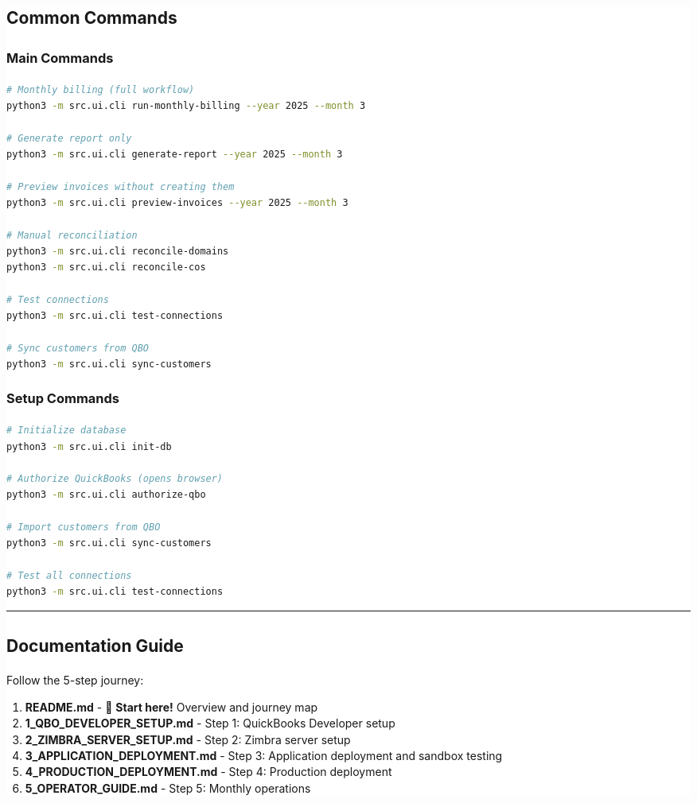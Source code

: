 
## Common Commands

### Main Commands

```bash
# Monthly billing (full workflow)
python3 -m src.ui.cli run-monthly-billing --year 2025 --month 3

# Generate report only
python3 -m src.ui.cli generate-report --year 2025 --month 3

# Preview invoices without creating them
python3 -m src.ui.cli preview-invoices --year 2025 --month 3

# Manual reconciliation
python3 -m src.ui.cli reconcile-domains
python3 -m src.ui.cli reconcile-cos

# Test connections
python3 -m src.ui.cli test-connections

# Sync customers from QBO
python3 -m src.ui.cli sync-customers
```

### Setup Commands

```bash
# Initialize database
python3 -m src.ui.cli init-db

# Authorize QuickBooks (opens browser)
python3 -m src.ui.cli authorize-qbo

# Import customers from QBO
python3 -m src.ui.cli sync-customers

# Test all connections
python3 -m src.ui.cli test-connections
```

---

## Documentation Guide

Follow the 5-step journey:

1. **README.md** - 👋 **Start here!** Overview and journey map
2. **1_QBO_DEVELOPER_SETUP.md** - Step 1: QuickBooks Developer setup
3. **2_ZIMBRA_SERVER_SETUP.md** - Step 2: Zimbra server setup
4. **3_APPLICATION_DEPLOYMENT.md** - Step 3: Application deployment and sandbox testing
5. **4_PRODUCTION_DEPLOYMENT.md** - Step 4: Production deployment
6. **5_OPERATOR_GUIDE.md** - Step 5: Monthly operations
